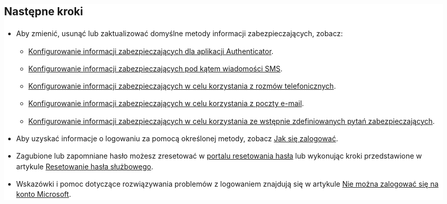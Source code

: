 ## <a name="next-steps"></a>Następne kroki

- Aby zmienić, usunąć lub zaktualizować domyślne metody informacji zabezpieczających, zobacz:

    - [Konfigurowanie informacji zabezpieczających dla aplikacji Authenticator](security-info-setup-auth-app.md).

    - [Konfigurowanie informacji zabezpieczających pod kątem wiadomości SMS](security-info-setup-text-msg.md).

    - [Konfigurowanie informacji zabezpieczających w celu korzystania z rozmów telefonicznych](security-info-setup-phone-number.md).

    - [Konfigurowanie informacji zabezpieczających w celu korzystania z poczty e-mail](security-info-setup-email.md).

    - [Konfigurowanie informacji zabezpieczających w celu korzystania ze wstępnie zdefiniowanych pytań zabezpieczających](security-info-setup-questions.md).

- Aby uzyskać informacje o logowaniu za pomocą określonej metody, zobacz [Jak się zalogować](user-help-sign-in.md).

- Zagubione lub zapomniane hasło możesz zresetować w [portalu resetowania hasła](https://passwordreset.microsoftonline.com/) lub wykonując kroki przedstawione w artykule [Resetowanie hasła służbowego](active-directory-passwords-update-your-own-password.md).

- Wskazówki i pomoc dotyczące rozwiązywania problemów z logowaniem znajdują się w artykule [Nie można zalogować się na konto Microsoft](https://support.microsoft.com/help/12429/microsoft-account-sign-in-cant).
